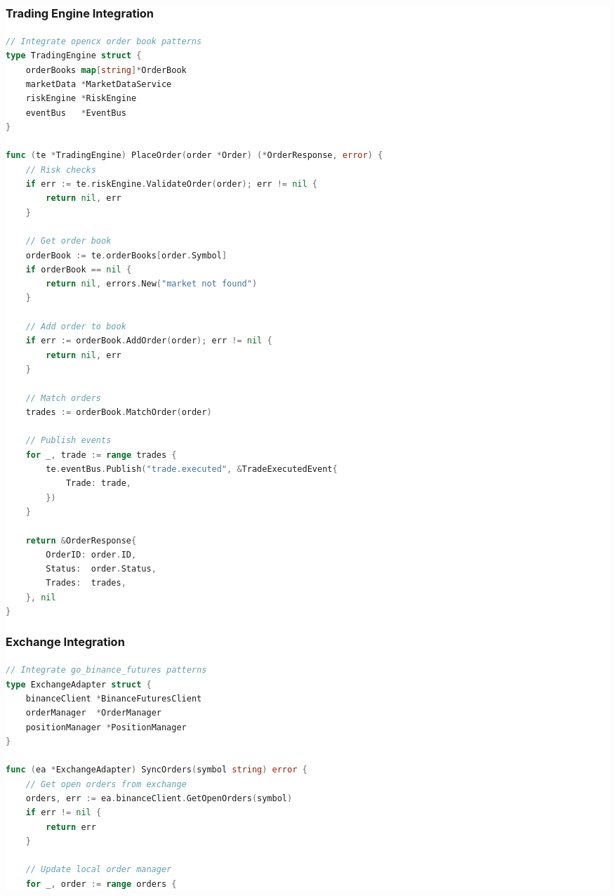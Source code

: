 ### Trading Engine Integration
```go
// Integrate opencx order book patterns
type TradingEngine struct {
    orderBooks map[string]*OrderBook
    marketData *MarketDataService
    riskEngine *RiskEngine
    eventBus   *EventBus
}

func (te *TradingEngine) PlaceOrder(order *Order) (*OrderResponse, error) {
    // Risk checks
    if err := te.riskEngine.ValidateOrder(order); err != nil {
        return nil, err
    }
    
    // Get order book
    orderBook := te.orderBooks[order.Symbol]
    if orderBook == nil {
        return nil, errors.New("market not found")
    }
    
    // Add order to book
    if err := orderBook.AddOrder(order); err != nil {
        return nil, err
    }
    
    // Match orders
    trades := orderBook.MatchOrder(order)
    
    // Publish events
    for _, trade := range trades {
        te.eventBus.Publish("trade.executed", &TradeExecutedEvent{
            Trade: trade,
        })
    }
    
    return &OrderResponse{
        OrderID: order.ID,
        Status:  order.Status,
        Trades:  trades,
    }, nil
}
```

### Exchange Integration
```go
// Integrate go_binance_futures patterns
type ExchangeAdapter struct {
    binanceClient *BinanceFuturesClient
    orderManager  *OrderManager
    positionManager *PositionManager
}

func (ea *ExchangeAdapter) SyncOrders(symbol string) error {
    // Get open orders from exchange
    orders, err := ea.binanceClient.GetOpenOrders(symbol)
    if err != nil {
        return err
    }
    
    // Update local order manager
    for _, order := range orders {
```